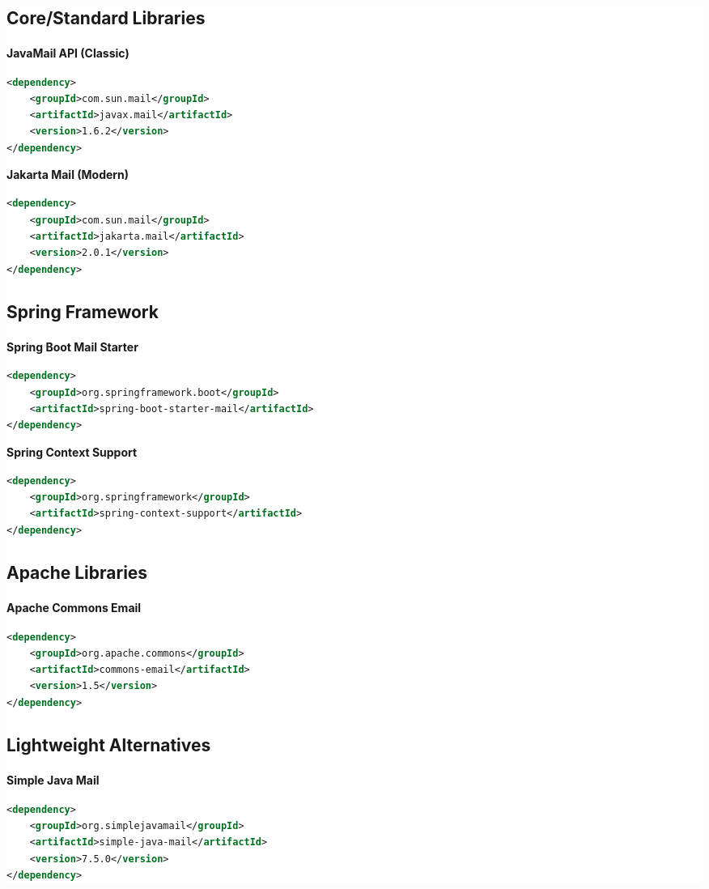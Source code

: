 ## Core/Standard Libraries

**JavaMail API (Classic)**
```xml
<dependency>
    <groupId>com.sun.mail</groupId>
    <artifactId>javax.mail</artifactId>
    <version>1.6.2</version>
</dependency>
```

**Jakarta Mail (Modern)**
```xml
<dependency>
    <groupId>com.sun.mail</groupId>
    <artifactId>jakarta.mail</artifactId>
    <version>2.0.1</version>
</dependency>
```

## Spring Framework

**Spring Boot Mail Starter**
```xml
<dependency>
    <groupId>org.springframework.boot</groupId>
    <artifactId>spring-boot-starter-mail</artifactId>
</dependency>
```

**Spring Context Support**
```xml
<dependency>
    <groupId>org.springframework</groupId>
    <artifactId>spring-context-support</artifactId>
</dependency>
```

## Apache Libraries

**Apache Commons Email**
```xml
<dependency>
    <groupId>org.apache.commons</groupId>
    <artifactId>commons-email</artifactId>
    <version>1.5</version>
</dependency>
```

## Lightweight Alternatives

**Simple Java Mail**
```xml
<dependency>
    <groupId>org.simplejavamail</groupId>
    <artifactId>simple-java-mail</artifactId>
    <version>7.5.0</version>
</dependency>
```
